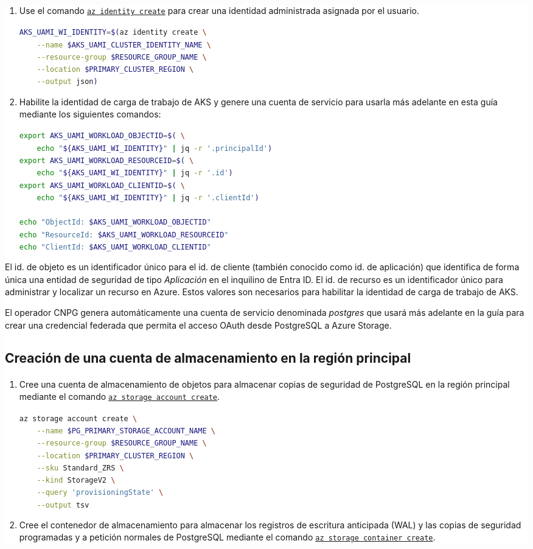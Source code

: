 1. Use el comando [`az identity create`][az-identity-create] para crear una identidad administrada asignada por el usuario.

    ```bash
    AKS_UAMI_WI_IDENTITY=$(az identity create \
        --name $AKS_UAMI_CLUSTER_IDENTITY_NAME \
        --resource-group $RESOURCE_GROUP_NAME \
        --location $PRIMARY_CLUSTER_REGION \
        --output json)
    ```

1. Habilite la identidad de carga de trabajo de AKS y genere una cuenta de servicio para usarla más adelante en esta guía mediante los siguientes comandos:

    ```bash
    export AKS_UAMI_WORKLOAD_OBJECTID=$( \
        echo "${AKS_UAMI_WI_IDENTITY}" | jq -r '.principalId')
    export AKS_UAMI_WORKLOAD_RESOURCEID=$( \
        echo "${AKS_UAMI_WI_IDENTITY}" | jq -r '.id')
    export AKS_UAMI_WORKLOAD_CLIENTID=$( \
        echo "${AKS_UAMI_WI_IDENTITY}" | jq -r '.clientId')

    echo "ObjectId: $AKS_UAMI_WORKLOAD_OBJECTID"
    echo "ResourceId: $AKS_UAMI_WORKLOAD_RESOURCEID"
    echo "ClientId: $AKS_UAMI_WORKLOAD_CLIENTID"
    ```

El id. de objeto es un identificador único para el id. de cliente (también conocido como id. de aplicación) que identifica de forma única una entidad de seguridad de tipo *Aplicación* en el inquilino de Entra ID. El id. de recurso es un identificador único para administrar y localizar un recurso en Azure. Estos valores son necesarios para habilitar la identidad de carga de trabajo de AKS.

El operador CNPG genera automáticamente una cuenta de servicio denominada *postgres* que usará más adelante en la guía para crear una credencial federada que permita el acceso OAuth desde PostgreSQL a Azure Storage.

## Creación de una cuenta de almacenamiento en la región principal

1. Cree una cuenta de almacenamiento de objetos para almacenar copias de seguridad de PostgreSQL en la región principal mediante el comando [`az storage account create`][az-storage-account-create].

    ```bash
    az storage account create \
        --name $PG_PRIMARY_STORAGE_ACCOUNT_NAME \
        --resource-group $RESOURCE_GROUP_NAME \
        --location $PRIMARY_CLUSTER_REGION \
        --sku Standard_ZRS \
        --kind StorageV2 \
        --query 'provisioningState' \
        --output tsv
    ```

1. Cree el contenedor de almacenamiento para almacenar los registros de escritura anticipada (WAL) y las copias de seguridad programadas y a petición normales de PostgreSQL mediante el comando [`az storage container create`][az-storage-container-create].


[az-identity-create]: /cli/azure/identity#az-identity-create
[az-grafana-create]: /cli/azure/grafana#az-grafana-create
[postgresql-ha-deployment-overview]: ./postgresql-ha-overview.md
[az-extension-add]: /cli/azure/extension#az_extension_add
[az-group-create]: /cli/azure/group#az_group_create
[az-storage-account-create]: /cli/azure/storage/account#az_storage_account_create
[az-storage-container-create]: /cli/azure/storage/container#az_storage_container_create
[inherit-from-azuread]: https://cloudnative-pg.io/documentation/1.23/appendixes/object_stores/#azure-blob-storage
[az-storage-account-show]: /cli/azure/storage/account#az_storage_account_show
[az-role-assignment-create]: /cli/azure/role/assignment#az_role_assignment_create
[az-monitor-account-create]: /cli/azure/monitor/account#az_monitor_account_create
[az-monitor-log-analytics-workspace-create]: /cli/azure/monitor/log-analytics/workspace#az_monitor_log_analytics_workspace_create
[azure-managed-grafana-pricing]: https://azure.microsoft.com/pricing/details/managed-grafana/
[az-aks-create]: /cli/azure/aks#az_aks_create
[az-aks-node-pool-add]: /cli/azure/aks/nodepool#az_aks_nodepool_add
[az-aks-get-credentials]: /cli/azure/aks#az_aks_get_credentials
[kubectl-create-namespace]: https://kubernetes.io/docs/reference/kubectl/generated/kubectl_create/kubectl_create_namespace/
[az-aks-enable-addons]: /cli/azure/aks#az_aks_enable_addons
[kubectl-get]: https://kubernetes.io/docs/reference/kubectl/generated/kubectl_get/
[az-aks-show]: /cli/azure/aks#az_aks_show
[az-network-public-ip-create]: /cli/azure/network/public-ip#az_network_public_ip_create
[az-network-public-ip-show]: /cli/azure/network/public-ip#az_network_public_ip_show
[az-group-show]: /cli/azure/group#az_group_show
[helm-repo-add]: https://helm.sh/docs/helm/helm_repo_add/
[helm-upgrade]: https://helm.sh/docs/helm/helm_upgrade/
[kubectl-apply]: https://kubernetes.io/docs/reference/kubectl/generated/kubectl_apply/
[deploy-postgresql]: ./deploy-postgresql-ha.md
[install-krew]: https://krew.sigs.k8s.io/
[cnpg-plugin]: https://cloudnative-pg.io/documentation/current/kubectl-plugin/#using-krew